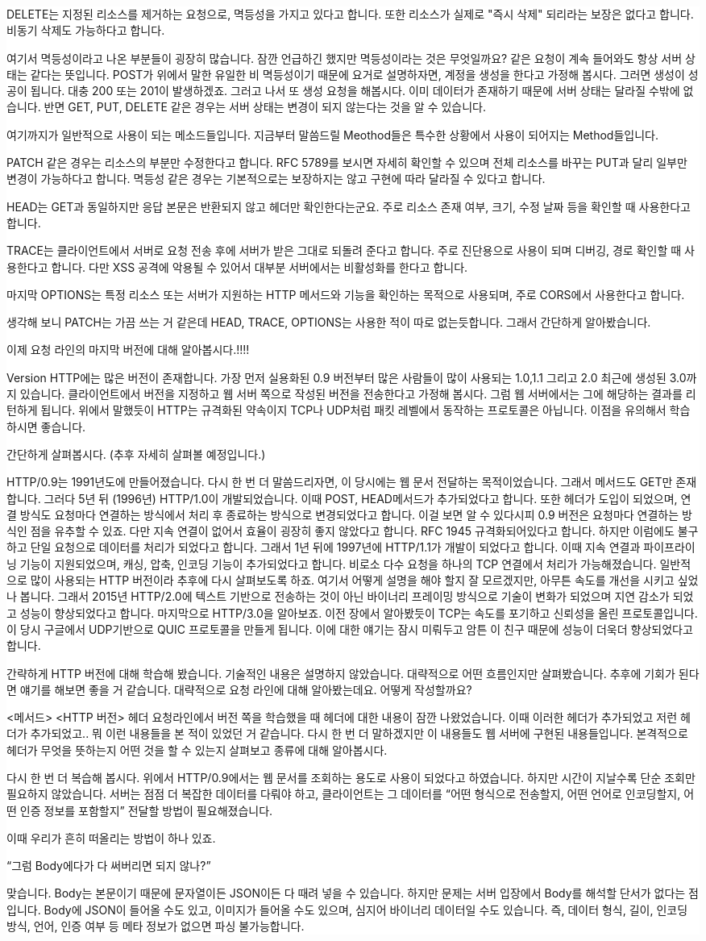 DELETE는 지정된 리소스를 제거하는 요청으로, 멱등성을 가지고 있다고 합니다. 또한 리소스가 실제로 "즉시 삭제" 되리라는 보장은 없다고 합니다. 비동기 삭제도 가능하다고 합니다.

여기서 멱등성이라고 나온 부분들이 굉장히 많습니다. 잠깐 언급하긴 했지만 멱등성이라는 것은 무엇일까요?
같은 요청이 계속 들어와도 항상 서버 상태는 같다는 뜻입니다. POST가 위에서 말한 유일한 비 멱등성이기 때문에 요거로 설명하자면, 계정을 생성을 한다고 가정해 봅시다. 그러면 생성이 성공이 됩니다. 대충 200 또는 201이 발생하겠죠. 그러고 나서 또 생성 요청을 해봅시다. 이미 데이터가 존재하기 때문에 서버 상태는 달라질 수밖에 없습니다. 반면 GET, PUT, DELETE 같은 경우는 서버 상태는 변경이 되지 않는다는 것을 알 수 있습니다.

여기까지가 일반적으로 사용이 되는 메소드들입니다. 지금부터 말씀드릴 Meothod들은 특수한 상황에서 사용이 되어지는 Method들입니다.

PATCH 같은 경우는 리소스의 부분만 수정한다고 합니다. RFC 5789를 보시면 자세히 확인할 수 있으며 전체 리소스를 바꾸는 PUT과 달리 일부만 변경이 가능하다고 합니다. 멱등성 같은 경우는 기본적으로는 보장하지는 않고 구현에 따라 달라질 수 있다고 합니다.

HEAD는 GET과 동일하지만 응답 본문은 반환되지 않고 헤더만 확인한다는군요. 주로 리소스 존재 여부, 크기, 수정 날짜 등을 확인할 때 사용한다고 합니다.

TRACE는 클라이언트에서 서버로 요청 전송 후에 서버가 받은 그대로 되돌려 준다고 합니다. 주로 진단용으로 사용이 되며 디버깅, 경로 확인할 때 사용한다고 합니다. 다만 XSS 공격에 악용될 수 있어서 대부분 서버에서는 비활성화를 한다고 합니다.

마지막 OPTIONS는 특정 리소스 또는 서버가 지원하는 HTTP 메서드와 기능을 확인하는 목적으로 사용되며, 주로 CORS에서 사용한다고 합니다.

생각해 보니 PATCH는 가끔 쓰는 거 같은데 HEAD, TRACE, OPTIONS는 사용한 적이 따로 없는듯합니다. 그래서 간단하게 알아봤습니다.

이제 요청 라인의 마지막 버전에 대해 알아봅시다.!!!!

Version
HTTP에는 많은 버전이 존재합니다. 가장 먼저 실용화된 0.9 버전부터 많은 사람들이 많이 사용되는 1.0,1.1 그리고 2.0 최근에 생성된 3.0까지 있습니다. 클라이언트에서 버전을 지정하고 웹 서버 쪽으로 작성된 버전을 전송한다고 가정해 봅시다. 그럼 웹 서버에서는 그에 해당하는 결과를 리턴하게 됩니다. 위에서 말했듯이 HTTP는 규격화된 약속이지 TCP나 UDP처럼 패킷 레벨에서 동작하는 프로토콜은 아닙니다. 이점을 유의해서 학습하시면 좋습니다.

간단하게 살펴봅시다. (추후 자세히 살펴볼 예정입니다.)

HTTP/0.9는 1991년도에 만들어졌습니다. 다시 한 번 더 말씀드리자면, 이 당시에는 웹 문서 전달하는 목적이었습니다. 그래서 메서드도 GET만 존재합니다. 그러다 5년 뒤 (1996년) HTTP/1.0이 개발되었습니다. 이때 POST, HEAD메서드가 추가되었다고 합니다. 또한 헤더가 도입이 되었으며, 연결 방식도 요청마다 연결하는 방식에서 처리 후 종료하는 방식으로 변경되었다고 합니다. 이걸 보면 알 수 있다시피 0.9 버전은 요청마다 연결하는 방식인 점을 유추할 수 있죠. 다만 지속 연결이 없어서 효율이 굉장히 좋지 않았다고 합니다. RFC 1945 규격화되어있다고 합니다. 하지만 이럼에도 불구하고 단일 요청으로 데이터를 처리가 되었다고 합니다. 그래서 1년 뒤에 1997년에 HTTP/1.1가 개발이 되었다고 합니다. 이때 지속 연결과 파이프라이닝 기능이 지원되었으며, 캐싱, 압축, 인코딩 기능이 추가되었다고 합니다. 비로소 다수 요청을 하나의 TCP 연결에서 처리가 가능해졌습니다. 일반적으로 많이 사용되는 HTTP 버전이라 추후에 다시 살펴보도록 하죠. 여기서 어떻게 설명을 해야 할지 잘 모르겠지만, 아무튼 속도를 개선을 시키고 싶었나 봅니다. 그래서 2015년 HTTP/2.0에 텍스트 기반으로 전송하는 것이 아닌 바이너리 프레이밍 방식으로 기술이 변화가 되었으며 지연 감소가 되었고 성능이 향상되었다고 합니다.
마지막으로 HTTP/3.0을 알아보죠. 이전 장에서 알아봤듯이 TCP는 속도를 포기하고 신뢰성을 올린 프로토콜입니다. 이 당시 구글에서 UDP기반으로 QUIC 프로토콜을 만들게 됩니다. 이에 대한 얘기는 잠시 미뤄두고 암튼 이 친구 때문에 성능이 더욱더 향상되었다고 합니다.

간략하게 HTTP 버전에 대해 학습해 봤습니다. 기술적인 내용은 설명하지 않았습니다. 대략적으로 어떤 흐름인지만 살펴봤습니다. 추후에 기회가 된다면 얘기를 해보면 좋을 거 같습니다. 대략적으로 요청 라인에 대해 알아봤는데요. 어떻게 작성할까요?

<메서드> <URL> <HTTP 버전>
헤더
요청라인에서 버전 쪽을 학습했을 때 헤더에 대한 내용이 잠깐 나왔었습니다. 이때 이러한 헤더가 추가되었고 저런 헤더가 추가되었고..
뭐 이런 내용들을 본 적이 있었던 거 같습니다. 다시 한 번 더 말하겠지만 이 내용들도 웹 서버에 구현된 내용들입니다.
본격적으로 헤더가 무엇을 뜻하는지 어떤 것을 할 수 있는지 살펴보고 종류에 대해 알아봅시다.

다시 한 번 더 복습해 봅시다. 위에서 HTTP/0.9에서는 웹 문서를 조회하는 용도로 사용이 되었다고 하였습니다. 하지만 시간이 지날수록 단순 조회만 필요하지 않았습니다. 서버는 점점 더 복잡한 데이터를 다뤄야 하고, 클라이언트는 그 데이터를 “어떤 형식으로 전송할지, 어떤 언어로 인코딩할지, 어떤 인증 정보를 포함할지” 전달할 방법이 필요해졌습니다.

이때 우리가 흔히 떠올리는 방법이 하나 있죠.

“그럼 Body에다가 다 써버리면 되지 않나?”

맞습니다. Body는 본문이기 때문에 문자열이든 JSON이든 다 때려 넣을 수 있습니다.
하지만 문제는 서버 입장에서 Body를 해석할 단서가 없다는 점입니다.
Body에 JSON이 들어올 수도 있고, 이미지가 들어올 수도 있으며, 심지어 바이너리 데이터일 수도 있습니다.
즉, 데이터 형식, 길이, 인코딩 방식, 언어, 인증 여부 등 메타 정보가 없으면 파싱 불가능합니다.
